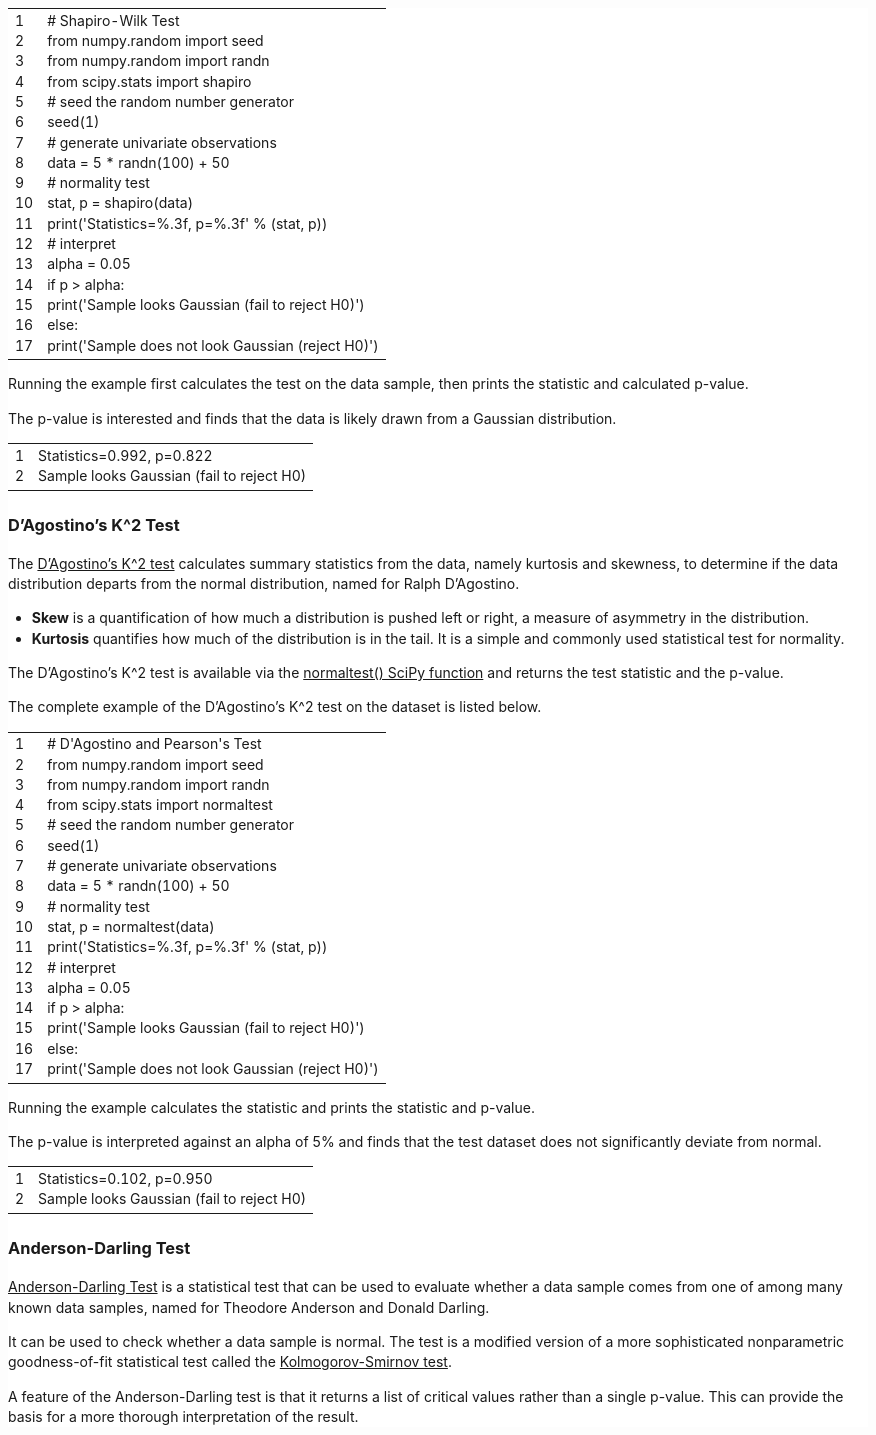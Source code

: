 |     |     |
| --- | --- |
| 1<br>2<br>3<br>4<br>5<br>6<br>7<br>8<br>9<br>10<br>11<br>12<br>13<br>14<br>15<br>16<br>17 | # Shapiro-Wilk Test<br>from numpy.random import seed<br>from numpy.random import randn<br>from scipy.stats import shapiro<br># seed the random number generator<br>seed(1)<br># generate univariate observations<br>data  =  5  *  randn(100)  +  50<br># normality test<br>stat,  p  =  shapiro(data)<br>print('Statistics=%.3f, p=%.3f'  %  (stat,  p))<br># interpret<br>alpha  =  0.05<br>if  p  >  alpha:<br>print('Sample looks Gaussian (fail to reject H0)')<br>else:<br>print('Sample does not look Gaussian (reject H0)') |

Running the example first calculates the test on the data sample, then prints the statistic and calculated p-value.

The p-value is interested and finds that the data is likely drawn from a Gaussian distribution.

|     |     |
| --- | --- |
| 1<br>2 | Statistics=0.992, p=0.822<br>Sample looks Gaussian (fail to reject H0) |

### D’Agostino’s K^2 Test

The [D’Agostino’s K^2 test](https://en.wikipedia.org/wiki/D%27Agostino%27s_K-squared_test) calculates summary statistics from the data, namely kurtosis and skewness, to determine if the data distribution departs from the normal distribution, named for Ralph D’Agostino.

- **Skew** is a quantification of how much a distribution is pushed left or right, a measure of asymmetry in the distribution.
- **Kurtosis** quantifies how much of the distribution is in the tail. It is a simple and commonly used statistical test for normality.

The D’Agostino’s K^2 test is available via the [normaltest() SciPy function](https://docs.scipy.org/doc/scipy/reference/generated/scipy.stats.normaltest.html) and returns the test statistic and the p-value.

The complete example of the D’Agostino’s K^2 test on the dataset is listed below.

|     |     |
| --- | --- |
| 1<br>2<br>3<br>4<br>5<br>6<br>7<br>8<br>9<br>10<br>11<br>12<br>13<br>14<br>15<br>16<br>17 | # D'Agostino and Pearson's Test<br>from numpy.random import seed<br>from numpy.random import randn<br>from scipy.stats import normaltest<br># seed the random number generator<br>seed(1)<br># generate univariate observations<br>data  =  5  *  randn(100)  +  50<br># normality test<br>stat,  p  =  normaltest(data)<br>print('Statistics=%.3f, p=%.3f'  %  (stat,  p))<br># interpret<br>alpha  =  0.05<br>if  p  >  alpha:<br>print('Sample looks Gaussian (fail to reject H0)')<br>else:<br>print('Sample does not look Gaussian (reject H0)') |

Running the example calculates the statistic and prints the statistic and p-value.

The p-value is interpreted against an alpha of 5% and finds that the test dataset does not significantly deviate from normal.

|     |     |
| --- | --- |
| 1<br>2 | Statistics=0.102, p=0.950<br>Sample looks Gaussian (fail to reject H0) |

### Anderson-Darling Test

[Anderson-Darling Test](https://en.wikipedia.org/wiki/Anderson%E2%80%93Darling_test) is a statistical test that can be used to evaluate whether a data sample comes from one of among many known data samples, named for Theodore Anderson and Donald Darling.

It can be used to check whether a data sample is normal. The test is a modified version of a more sophisticated nonparametric goodness-of-fit statistical test called the [Kolmogorov-Smirnov test](https://en.wikipedia.org/wiki/Kolmogorov%E2%80%93Smirnov_test).

A feature of the Anderson-Darling test is that it returns a list of critical values rather than a single p-value. This can provide the basis for a more thorough interpretation of the result.
